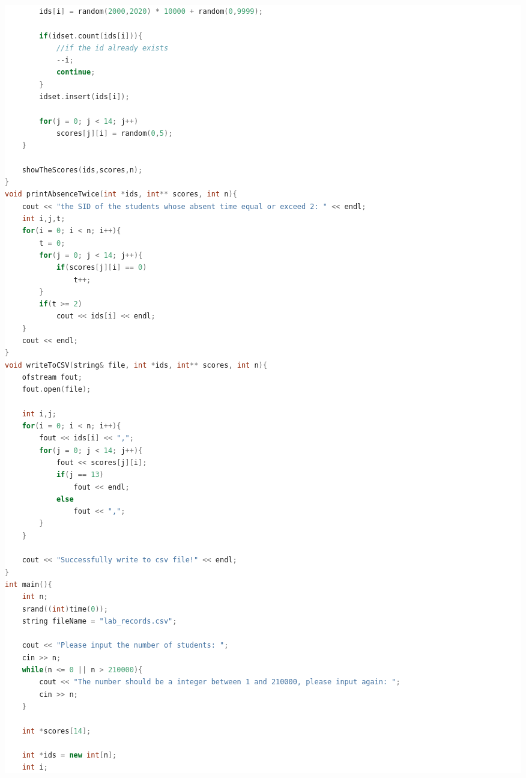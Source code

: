 ```c++
        ids[i] = random(2000,2020) * 10000 + random(0,9999);

        if(idset.count(ids[i])){
            //if the id already exists
            --i;
            continue;
        }
        idset.insert(ids[i]);

        for(j = 0; j < 14; j++)
            scores[j][i] = random(0,5);
    }

    showTheScores(ids,scores,n);
}
void printAbsenceTwice(int *ids, int** scores, int n){
    cout << "the SID of the students whose absent time equal or exceed 2: " << endl;
    int i,j,t;
    for(i = 0; i < n; i++){
        t = 0;
        for(j = 0; j < 14; j++){
            if(scores[j][i] == 0)
                t++;
        }
        if(t >= 2)
            cout << ids[i] << endl;
    }
    cout << endl;
}
void writeToCSV(string& file, int *ids, int** scores, int n){
    ofstream fout;
    fout.open(file);

    int i,j;
    for(i = 0; i < n; i++){
        fout << ids[i] << ",";
        for(j = 0; j < 14; j++){
            fout << scores[j][i];
            if(j == 13)
                fout << endl;
            else
                fout << ",";
        }
    }

    cout << "Successfully write to csv file!" << endl;
}
int main(){
    int n;
    srand((int)time(0));
    string fileName = "lab_records.csv";

    cout << "Please input the number of students: ";
    cin >> n;
    while(n <= 0 || n > 210000){
        cout << "The number should be a integer between 1 and 210000, please input again: ";
        cin >> n;
    }

    int *scores[14];

    int *ids = new int[n];
    int i;
```